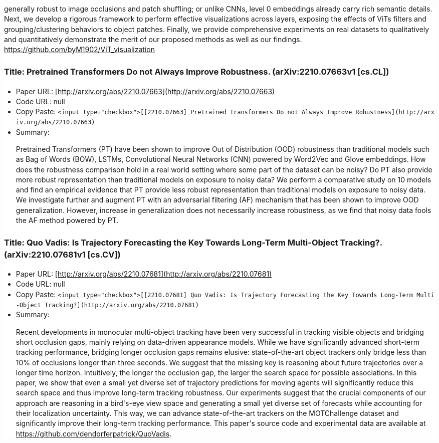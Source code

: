 generally robust to image occlusions and patch shuffling; or unlike CNNs, level
0 embeddings already carry rich semantic details. Next, we develop a rigorous
framework to perform effective visualizations across layers, exposing the
effects of ViTs filters and grouping/clustering behaviors to object patches.
Finally, we provide comprehensive experiments on real datasets to qualitatively
and quantitatively demonstrate the merit of our proposed methods as well as our
findings. https://github.com/byM1902/ViT_visualization
</p>

### Title: Pretrained Transformers Do not Always Improve Robustness. (arXiv:2210.07663v1 [cs.CL])
* Paper URL: [http://arxiv.org/abs/2210.07663](http://arxiv.org/abs/2210.07663)
* Code URL: null
* Copy Paste: `<input type="checkbox">[[2210.07663] Pretrained Transformers Do not Always Improve Robustness](http://arxiv.org/abs/2210.07663)`
* Summary: <p>Pretrained Transformers (PT) have been shown to improve Out of Distribution
(OOD) robustness than traditional models such as Bag of Words (BOW), LSTMs,
Convolutional Neural Networks (CNN) powered by Word2Vec and Glove embeddings.
How does the robustness comparison hold in a real world setting where some part
of the dataset can be noisy? Do PT also provide more robust representation than
traditional models on exposure to noisy data? We perform a comparative study on
10 models and find an empirical evidence that PT provide less robust
representation than traditional models on exposure to noisy data. We
investigate further and augment PT with an adversarial filtering (AF) mechanism
that has been shown to improve OOD generalization. However, increase in
generalization does not necessarily increase robustness, as we find that noisy
data fools the AF method powered by PT.
</p>

### Title: Quo Vadis: Is Trajectory Forecasting the Key Towards Long-Term Multi-Object Tracking?. (arXiv:2210.07681v1 [cs.CV])
* Paper URL: [http://arxiv.org/abs/2210.07681](http://arxiv.org/abs/2210.07681)
* Code URL: null
* Copy Paste: `<input type="checkbox">[[2210.07681] Quo Vadis: Is Trajectory Forecasting the Key Towards Long-Term Multi-Object Tracking?](http://arxiv.org/abs/2210.07681)`
* Summary: <p>Recent developments in monocular multi-object tracking have been very
successful in tracking visible objects and bridging short occlusion gaps,
mainly relying on data-driven appearance models. While we have significantly
advanced short-term tracking performance, bridging longer occlusion gaps
remains elusive: state-of-the-art object trackers only bridge less than 10% of
occlusions longer than three seconds. We suggest that the missing key is
reasoning about future trajectories over a longer time horizon. Intuitively,
the longer the occlusion gap, the larger the search space for possible
associations. In this paper, we show that even a small yet diverse set of
trajectory predictions for moving agents will significantly reduce this search
space and thus improve long-term tracking robustness. Our experiments suggest
that the crucial components of our approach are reasoning in a bird's-eye view
space and generating a small yet diverse set of forecasts while accounting for
their localization uncertainty. This way, we can advance state-of-the-art
trackers on the MOTChallenge dataset and significantly improve their long-term
tracking performance. This paper's source code and experimental data are
available at https://github.com/dendorferpatrick/QuoVadis.
</p>
